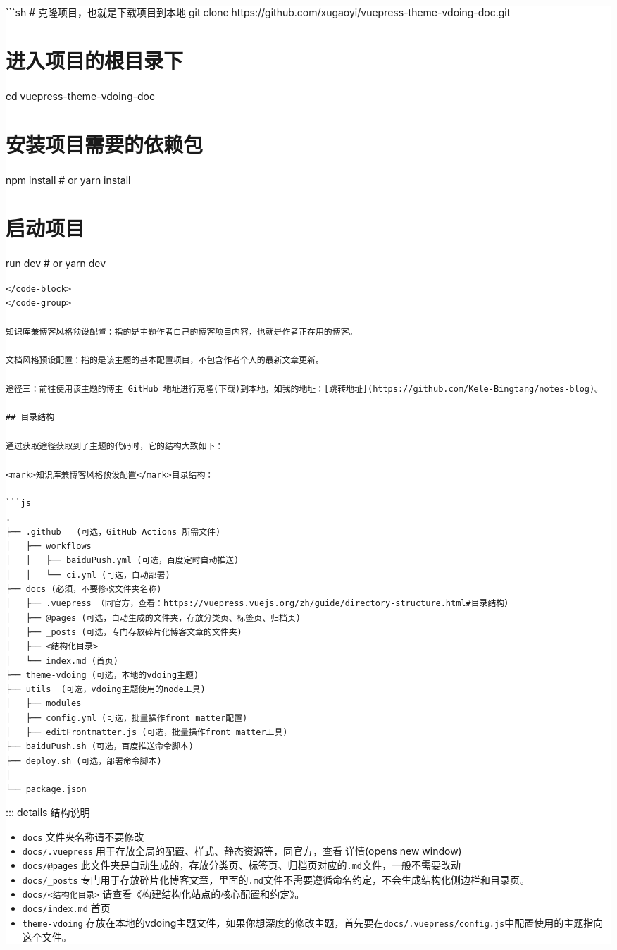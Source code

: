   <code-block title="文档风格预设配置">
  ```sh
  # 克隆项目，也就是下载项目到本地
  git clone https://github.com/xugaoyi/vuepress-theme-vdoing-doc.git

  # 进入项目的根目录下
  cd vuepress-theme-vdoing-doc

  # 安装项目需要的依赖包
  npm install # or yarn install

  # 启动项目
  run dev # or yarn dev
  ```
  </code-block>
</code-group>

知识库兼博客风格预设配置：指的是主题作者自己的博客项目内容，也就是作者正在用的博客。

文档风格预设配置：指的是该主题的基本配置项目，不包含作者个人的最新文章更新。

途径三：前往使用该主题的博主 GitHub 地址进行克隆(下载)到本地，如我的地址：[跳转地址](https://github.com/Kele-Bingtang/notes-blog)。

## 目录结构

通过获取途径获取到了主题的代码时，它的结构大致如下：

<mark>知识库兼博客风格预设配置</mark>目录结构：

```js
.
├── .github   (可选，GitHub Actions 所需文件)
│   ├── workflows
│   │   ├── baiduPush.yml (可选，百度定时自动推送)
│   │   └── ci.yml (可选，自动部署)
├── docs (必须，不要修改文件夹名称)
│   ├── .vuepress （同官方，查看：https://vuepress.vuejs.org/zh/guide/directory-structure.html#目录结构）
│   ├── @pages (可选，自动生成的文件夹，存放分类页、标签页、归档页)
│   ├── _posts (可选，专门存放碎片化博客文章的文件夹)
│   ├── <结构化目录>
│   └── index.md (首页)
├── theme-vdoing (可选，本地的vdoing主题)
├── utils  (可选，vdoing主题使用的node工具)
│   ├── modules
│   ├── config.yml (可选，批量操作front matter配置)
│   ├── editFrontmatter.js (可选，批量操作front matter工具)
├── baiduPush.sh (可选，百度推送命令脚本)
├── deploy.sh (可选，部署命令脚本)
│
└── package.json
```

::: details 结构说明

- `docs` 文件夹名称请不要修改
- `docs/.vuepress` 用于存放全局的配置、样式、静态资源等，同官方，查看 [详情(opens new window)](https://vuepress.vuejs.org/zh/guide/directory-structure.html#目录结构)
- `docs/@pages` 此文件夹是自动生成的，存放分类页、标签页、归档页对应的`.md`文件，一般不需要改动
- `docs/_posts` 专门用于存放碎片化博客文章，里面的`.md`文件不需要遵循命名约定，不会生成结构化侧边栏和目录页。
- `docs/<结构化目录>` 请查看[《构建结构化站点的核心配置和约定》](https://xugaoyi.github.io/vuepress-theme-vdoing-doc/pages/33d574/)。
- `docs/index.md` 首页
- `theme-vdoing` 存放在本地的vdoing主题文件，如果你想深度的修改主题，首先要在`docs/.vuepress/config.js`中配置使用的主题指向这个文件。

